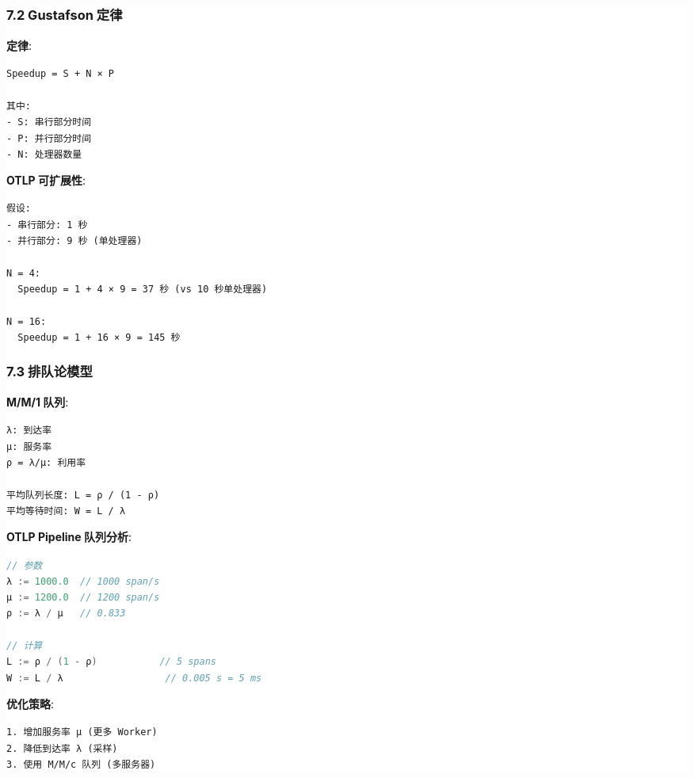 ### 7.2 Gustafson 定律

**定律**:

```text
Speedup = S + N × P

其中:
- S: 串行部分时间
- P: 并行部分时间
- N: 处理器数量
```

**OTLP 可扩展性**:

```text
假设:
- 串行部分: 1 秒
- 并行部分: 9 秒 (单处理器)

N = 4:
  Speedup = 1 + 4 × 9 = 37 秒 (vs 10 秒单处理器)

N = 16:
  Speedup = 1 + 16 × 9 = 145 秒
```

### 7.3 排队论模型

**M/M/1 队列**:

```text
λ: 到达率
μ: 服务率
ρ = λ/μ: 利用率

平均队列长度: L = ρ / (1 - ρ)
平均等待时间: W = L / λ
```

**OTLP Pipeline 队列分析**:

```go
// 参数
λ := 1000.0  // 1000 span/s
μ := 1200.0  // 1200 span/s
ρ := λ / μ   // 0.833

// 计算
L := ρ / (1 - ρ)           // 5 spans
W := L / λ                  // 0.005 s = 5 ms
```

**优化策略**:

```text
1. 增加服务率 μ (更多 Worker)
2. 降低到达率 λ (采样)
3. 使用 M/M/c 队列 (多服务器)
```
